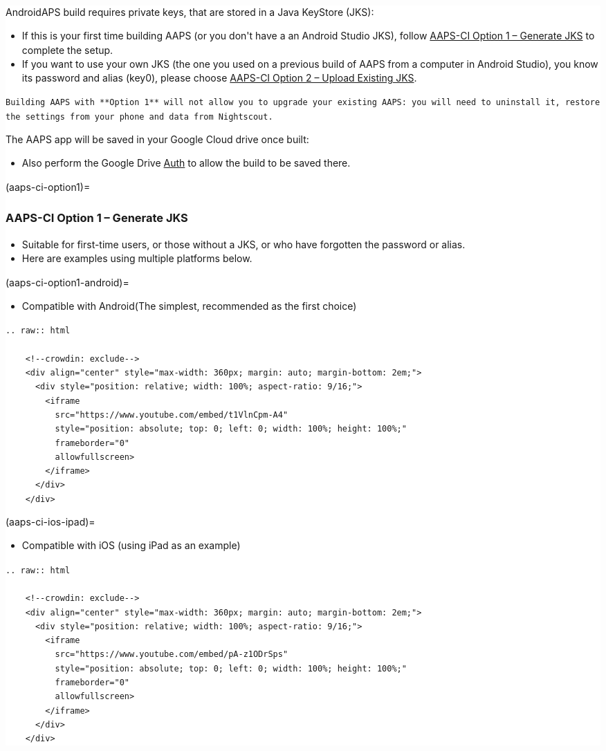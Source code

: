 
AndroidAPS build requires private keys, that are stored in a Java KeyStore (JKS):

- If this is your first time building AAPS (or you don't have a an Android Studio JKS), follow [AAPS-CI Option 1 – Generate JKS](aaps-ci-option1) to complete the setup.
- If you want to use your own JKS (the one you used on a previous build of AAPS from a computer in Android Studio), you know its password and alias (key0), please choose [AAPS-CI Option 2 – Upload Existing JKS](aaps-ci-option2).

```{warning}
Building AAPS with **Option 1** will not allow you to upgrade your existing AAPS: you will need to uninstall it, restore the settings from your phone and data from Nightscout.
```

The AAPS app will be saved in your Google Cloud drive once built:

- Also perform the Google Drive [Auth](aaps-ci-google-drive-auth) to allow the build to be saved there.

(aaps-ci-option1)=
### AAPS-CI Option 1 – Generate JKS
 - Suitable for first-time users, or those without a JKS, or who have forgotten the password or alias.
- Here are examples using multiple platforms below.

(aaps-ci-option1-android)=
 - Compatible with Android(The simplest, recommended as the first choice)
```{eval-rst}
.. raw:: html

    <!--crowdin: exclude-->
    <div align="center" style="max-width: 360px; margin: auto; margin-bottom: 2em;">
      <div style="position: relative; width: 100%; aspect-ratio: 9/16;">
        <iframe
          src="https://www.youtube.com/embed/t1VlnCpm-A4"
          style="position: absolute; top: 0; left: 0; width: 100%; height: 100%;"
          frameborder="0"
          allowfullscreen>
        </iframe>
      </div>
    </div>
```

(aaps-ci-ios-ipad)=
 - Compatible with iOS (using iPad as an example)
```{eval-rst}
.. raw:: html

    <!--crowdin: exclude-->
    <div align="center" style="max-width: 360px; margin: auto; margin-bottom: 2em;">
      <div style="position: relative; width: 100%; aspect-ratio: 9/16;">
        <iframe
          src="https://www.youtube.com/embed/pA-z1ODrSps"
          style="position: absolute; top: 0; left: 0; width: 100%; height: 100%;"
          frameborder="0"
          allowfullscreen>
        </iframe>
      </div>
    </div>
```

